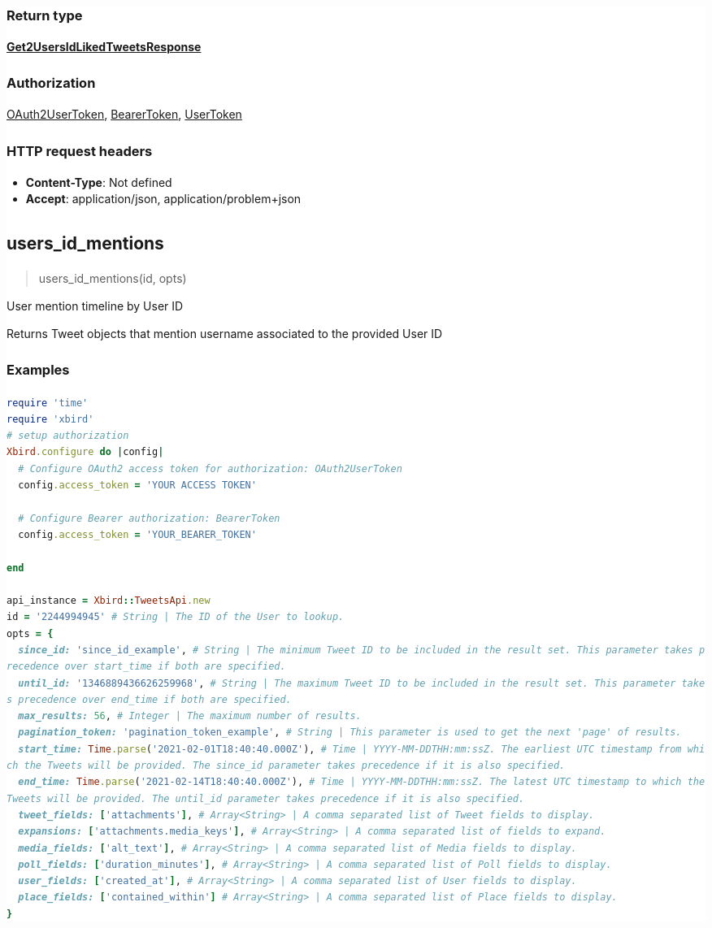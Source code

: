 ### Return type

[**Get2UsersIdLikedTweetsResponse**](Get2UsersIdLikedTweetsResponse.md)

### Authorization

[OAuth2UserToken](../README.md#OAuth2UserToken), [BearerToken](../README.md#BearerToken), [UserToken](../README.md#UserToken)

### HTTP request headers

- **Content-Type**: Not defined
- **Accept**: application/json, application/problem+json


## users_id_mentions

> <Get2UsersIdMentionsResponse> users_id_mentions(id, opts)

User mention timeline by User ID

Returns Tweet objects that mention username associated to the provided User ID

### Examples

```ruby
require 'time'
require 'xbird'
# setup authorization
Xbird.configure do |config|
  # Configure OAuth2 access token for authorization: OAuth2UserToken
  config.access_token = 'YOUR ACCESS TOKEN'

  # Configure Bearer authorization: BearerToken
  config.access_token = 'YOUR_BEARER_TOKEN'

end

api_instance = Xbird::TweetsApi.new
id = '2244994945' # String | The ID of the User to lookup.
opts = {
  since_id: 'since_id_example', # String | The minimum Tweet ID to be included in the result set. This parameter takes precedence over start_time if both are specified.
  until_id: '1346889436626259968', # String | The maximum Tweet ID to be included in the result set. This parameter takes precedence over end_time if both are specified.
  max_results: 56, # Integer | The maximum number of results.
  pagination_token: 'pagination_token_example', # String | This parameter is used to get the next 'page' of results.
  start_time: Time.parse('2021-02-01T18:40:40.000Z'), # Time | YYYY-MM-DDTHH:mm:ssZ. The earliest UTC timestamp from which the Tweets will be provided. The since_id parameter takes precedence if it is also specified.
  end_time: Time.parse('2021-02-14T18:40:40.000Z'), # Time | YYYY-MM-DDTHH:mm:ssZ. The latest UTC timestamp to which the Tweets will be provided. The until_id parameter takes precedence if it is also specified.
  tweet_fields: ['attachments'], # Array<String> | A comma separated list of Tweet fields to display.
  expansions: ['attachments.media_keys'], # Array<String> | A comma separated list of fields to expand.
  media_fields: ['alt_text'], # Array<String> | A comma separated list of Media fields to display.
  poll_fields: ['duration_minutes'], # Array<String> | A comma separated list of Poll fields to display.
  user_fields: ['created_at'], # Array<String> | A comma separated list of User fields to display.
  place_fields: ['contained_within'] # Array<String> | A comma separated list of Place fields to display.
}
```